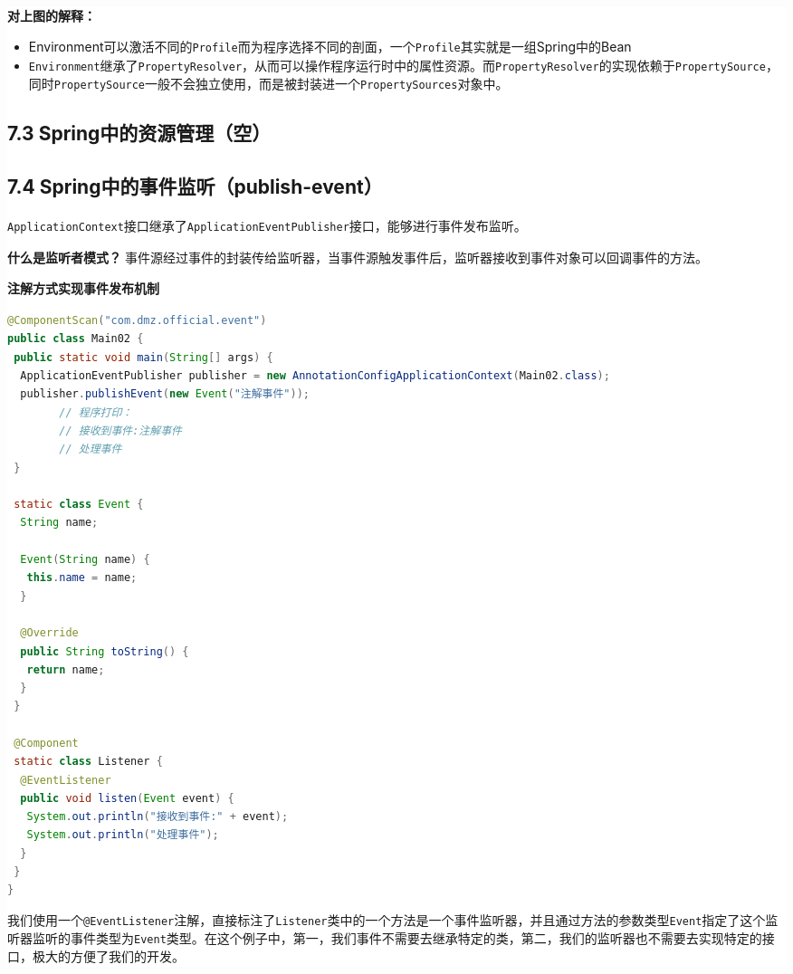 **对上图的解释：**
- Environment可以激活不同的`Profile`而为程序选择不同的剖面，一个`Profile`其实就是一组Spring中的Bean
- `Environment`继承了`PropertyResolver`，从而可以操作程序运行时中的属性资源。而`PropertyResolver`的实现依赖于`PropertySource`，同时`PropertySource`一般不会独立使用，而是被封装进一个`PropertySources`对象中。

## 7.3 Spring中的资源管理（空）


## 7.4 Spring中的事件监听（publish-event）
`ApplicationContext`接口继承了`ApplicationEventPublisher`接口，能够进行事件发布监听。

**什么是监听者模式？**
事件源经过事件的封装传给监听器，当事件源触发事件后，监听器接收到事件对象可以回调事件的方法。

**注解方式实现事件发布机制**
```java
@ComponentScan("com.dmz.official.event")
public class Main02 {
 public static void main(String[] args) {
  ApplicationEventPublisher publisher = new AnnotationConfigApplicationContext(Main02.class);
  publisher.publishEvent(new Event("注解事件"));
        // 程序打印：
        // 接收到事件:注解事件
        // 处理事件
 }

 static class Event {
  String name;

  Event(String name) {
   this.name = name;
  }

  @Override
  public String toString() {
   return name;
  }
 }

 @Component
 static class Listener {
  @EventListener
  public void listen(Event event) {
   System.out.println("接收到事件:" + event);
   System.out.println("处理事件");
  }
 }
}
```
我们使用一个`@EventListener`注解，直接标注了`Listener`类中的一个方法是一个事件监听器，并且通过方法的参数类型`Event`指定了这个监听器监听的事件类型为`Event`类型。在这个例子中，第一，我们事件不需要去继承特定的类，第二，我们的监听器也不需要去实现特定的接口，极大的方便了我们的开发。
